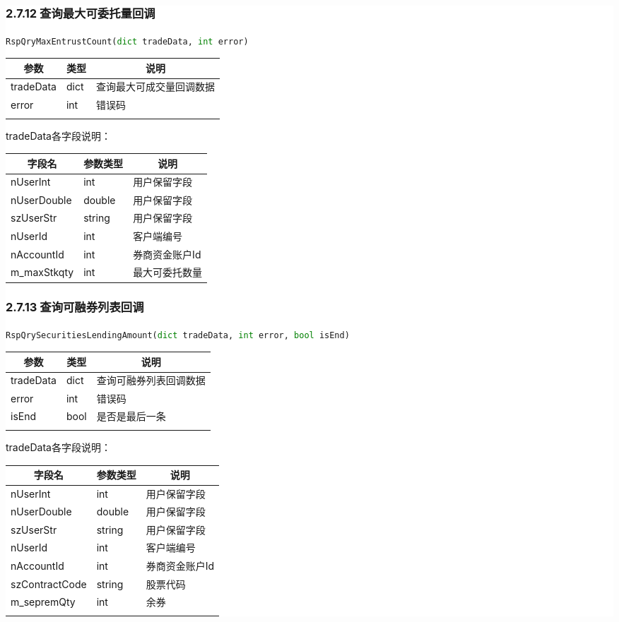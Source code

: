 ### 2.7.12 查询最大可委托量回调

```python
RspQryMaxEntrustCount(dict tradeData, int error)
```

| 参数        | 类型   | 说明           |
| --------- | ---- | ------------ |
| tradeData | dict | 查询最大可成交量回调数据 |
| error     | int  | 错误码          |
|           |      |              |

tradeData各字段说明：

| 字段名         | 参数类型   | 说明       |
| ----------- | ------ | -------- |
| nUserInt    | int    | 用户保留字段   |
| nUserDouble | double | 用户保留字段   |
| szUserStr   | string | 用户保留字段   |
| nUserId     | int    | 客户端编号    |
| nAccountId  | int    | 券商资金账户Id |
| m_maxStkqty | int    | 最大可委托数量  |

### 2.7.13 查询可融券列表回调

```python
RspQrySecuritiesLendingAmount(dict tradeData, int error, bool isEnd)
```

| 参数        | 类型   | 说明          |
| --------- | ---- | ----------- |
| tradeData | dict | 查询可融券列表回调数据 |
| error     | int  | 错误码         |
| isEnd     | bool | 是否是最后一条     |
|           |      |             |

tradeData各字段说明：

| 字段名            | 参数类型   | 说明       |
| -------------- | ------ | -------- |
| nUserInt       | int    | 用户保留字段   |
| nUserDouble    | double | 用户保留字段   |
| szUserStr      | string | 用户保留字段   |
| nUserId        | int    | 客户端编号    |
| nAccountId     | int    | 券商资金账户Id |
| szContractCode | string | 股票代码     |
| m_sepremQty    | int    | 余券       |
|                |        |          |
